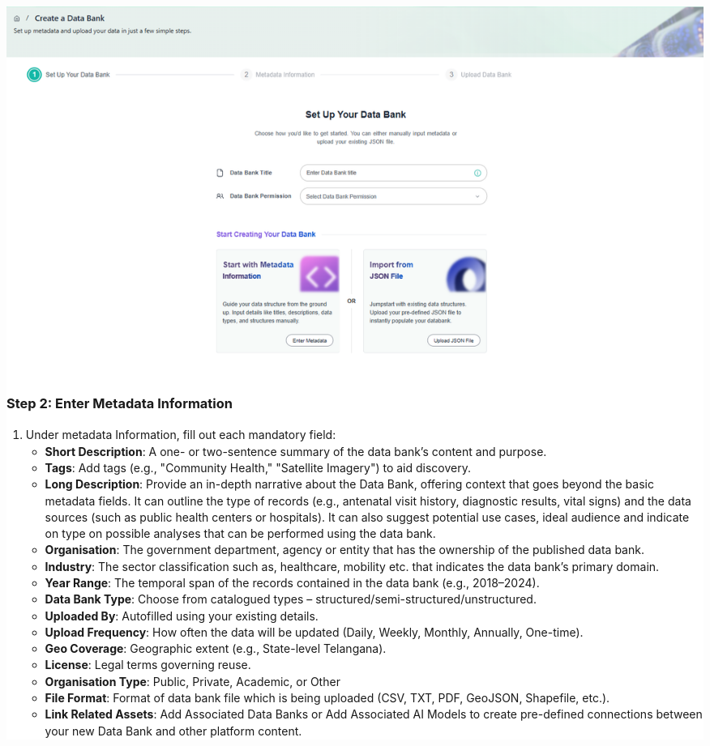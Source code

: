![Set up your data bank](./img/fig_set_up_your_data_bank.png)

### Step 2: Enter Metadata Information
1. Under metadata Information, fill out each mandatory field:
   - **Short Description**: A one- or two-sentence summary of the data bank’s content and purpose.
   - **Tags**: Add tags (e.g., "Community Health," "Satellite Imagery") to aid discovery.
   - **Long Description**: Provide an in-depth narrative about the Data Bank, offering context that goes beyond the basic metadata fields. It can outline the type of records (e.g., antenatal visit history, diagnostic results, vital signs) and the data sources (such as public health centers or hospitals). It can also suggest potential use cases, ideal audience and indicate on type on possible analyses that can be performed using the data bank.
   - **Organisation**: The government department, agency or entity that has the ownership of the published data bank.
   - **Industry**: The sector classification such as, healthcare, mobility etc. that indicates the data bank’s primary domain.
   - **Year Range**: The temporal span of the records contained in the data bank (e.g., 2018–2024).
   - **Data Bank Type**: Choose from catalogued types – structured/semi-structured/unstructured.
   - **Uploaded By**: Autofilled using your existing details.
   - **Upload Frequency**: How often the data will be updated (Daily, Weekly, Monthly, Annually, One-time).
   - **Geo Coverage**: Geographic extent (e.g., State-level Telangana).
   - **License**: Legal terms governing reuse.
   - **Organisation Type**: Public, Private, Academic, or Other
   - **File Format**: Format of data bank file which is being uploaded (CSV, TXT, PDF, GeoJSON, Shapefile, etc.).
   - **Link Related Assets**: Add Associated Data Banks or Add Associated AI Models to create pre-defined connections between your new Data Bank and other platform content.
